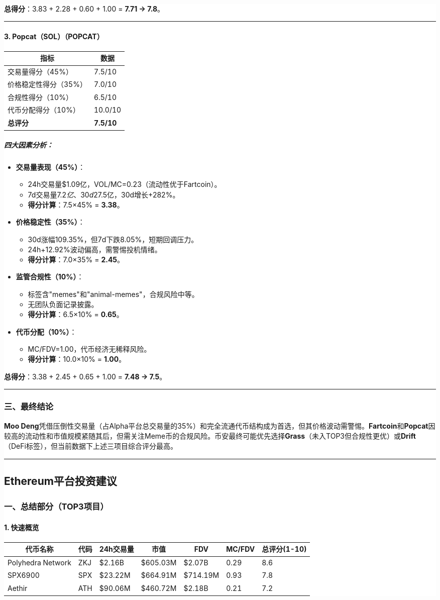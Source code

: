 **总得分**：3.83 + 2.28 + 0.60 + 1.00 = **7.71 → 7.8**。

---

#### 3. **Popcat（SOL）（POPCAT）**
| 指标               | 数据            |
|--------------------|-----------------|
| 交易量得分（45%）  | 7.5/10          |
| 价格稳定性得分（35%）| 7.0/10          |
| 合规性得分（10%）  | 6.5/10          |
| 代币分配得分（10%）| 10.0/10         |
| **总评分**         | **7.5/10**      |

##### 四大因素分析：
- **交易量表现（45%）**：
  - 24h交易量$1.09亿，VOL/MC=0.23（流动性优于Fartcoin）。
  - 7d交易量$7.2亿、30d$27.5亿，30d增长+282%。
  - **得分计算**：7.5×45% = **3.38**。
  
- **价格稳定性（35%）**：
  - 30d涨幅109.35%，但7d下跌8.05%，短期回调压力。
  - 24h+12.92%波动偏高，需警惕投机情绪。
  - **得分计算**：7.0×35% = **2.45**。
  
- **监管合规性（10%）**：
  - 标签含"memes"和"animal-memes"，合规风险中等。
  - 无团队负面记录披露。
  - **得分计算**：6.5×10% = **0.65**。
  
- **代币分配（10%）**：
  - MC/FDV=1.00，代币经济无稀释风险。
  - **得分计算**：10.0×10% = **1.00**。

**总得分**：3.38 + 2.45 + 0.65 + 1.00 = **7.48 → 7.5**。

---

### 三、最终结论
**Moo Deng**凭借压倒性交易量（占Alpha平台总交易量的35%）和完全流通代币结构成为首选，但其价格波动需警惕。**Fartcoin**和**Popcat**因较高的流动性和市值规模紧随其后，但需关注Meme币的合规风险。币安最终可能优先选择**Grass**（未入TOP3但合规性更优）或**Drift**（DeFi标签），但当前数据下上述三项目综合评分最高。

---

## Ethereum平台投资建议

### 一、总结部分（TOP3项目）

#### 1. 快速概览
| 代币名称          | 代码   | 24h交易量     | 市值         | FDV           | MC/FDV | 总评分(1-10) |
|--------------------|--------|---------------|--------------|---------------|--------|-------------|
| Polyhedra Network  | ZKJ    | $2.16B        | $605.03M     | $2.07B        | 0.29   | 8.6         |
| SPX6900            | SPX    | $23.22M       | $664.91M     | $714.19M      | 0.93   | 7.8         |
| Aethir             | ATH    | $90.06M       | $460.72M     | $2.18B        | 0.21   | 7.2         |
